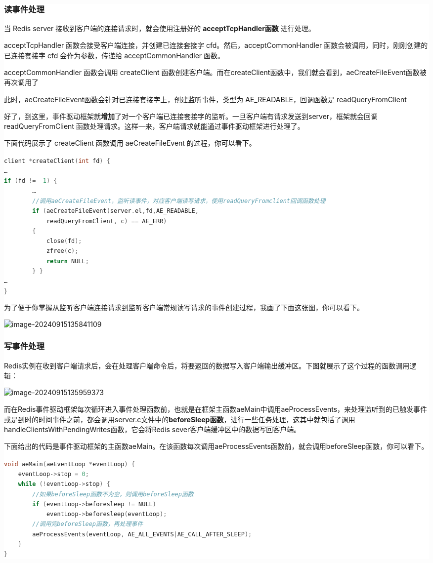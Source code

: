 ### 读事件处理

当 Redis server 接收到客户端的连接请求时，就会使用注册好的 **acceptTcpHandler函数** 进行处理。

acceptTcpHandler 函数会接受客户端连接，并创建已连接套接字 cfd。然后，acceptCommonHandler 函数会被调用，同时，刚刚创建的已连接套接字 cfd 会作为参数，传递给 acceptCommonHandler 函数。

acceptCommonHandler 函数会调用 createClient 函数创建客户端。而在createClient函数中，我们就会看到，aeCreateFileEvent函数被再次调用了

此时，aeCreateFileEvent函数会针对已连接套接字上，创建监听事件，类型为 AE_READABLE，回调函数是 readQueryFromClient

好了，到这里，事件驱动框架就**增加**了对一个客户端已连接套接字的监听。一旦客户端有请求发送到server，框架就会回调readQueryFromClient 函数处理请求。这样一来，客户端请求就能通过事件驱动框架进行处理了。

下面代码展示了 createClient 函数调用 aeCreateFileEvent 的过程，你可以看下。

```c
client *createClient(int fd) {
…
if (fd != -1) {
        …
        //调用aeCreateFileEvent，监听读事件，对应客户端读写请求，使用readQueryFromclient回调函数处理
        if (aeCreateFileEvent(server.el,fd,AE_READABLE,
            readQueryFromClient, c) == AE_ERR)
        {
            close(fd);
            zfree(c);
            return NULL;
        } }
…
}
```

为了便于你掌握从监听客户端连接请求到监听客户端常规读写请求的事件创建过程，我画了下面这张图，你可以看下。

![image-20240915135841109](https://echo798.oss-cn-shenzhen.aliyuncs.com/img/202409151358214.png)

### 写事件处理

Redis实例在收到客户端请求后，会在处理客户端命令后，将要返回的数据写入客户端输出缓冲区。下图就展示了这个过程的函数调用逻辑：

![image-20240915135959373](https://echo798.oss-cn-shenzhen.aliyuncs.com/img/202409151359441.png)

而在Redis事件驱动框架每次循环进入事件处理函数前，也就是在框架主函数aeMain中调用aeProcessEvents，来处理监听到的已触发事件或是到时的时间事件之前，都会调用server.c文件中的**beforeSleep函数**，进行一些任务处理，这其中就包括了调用handleClientsWithPendingWrites函数，它会将Redis sever客户端缓冲区中的数据写回客户端。

下面给出的代码是事件驱动框架的主函数aeMain。在该函数每次调用aeProcessEvents函数前，就会调用beforeSleep函数，你可以看下。

```c
void aeMain(aeEventLoop *eventLoop) {
    eventLoop->stop = 0;
	while (!eventLoop->stop) {
	    //如果beforeSleep函数不为空，则调用beforeSleep函数
        if (eventLoop->beforesleep != NULL)
            eventLoop->beforesleep(eventLoop);
        //调用完beforeSleep函数，再处理事件
        aeProcessEvents(eventLoop, AE_ALL_EVENTS|AE_CALL_AFTER_SLEEP);
    }
}
```
